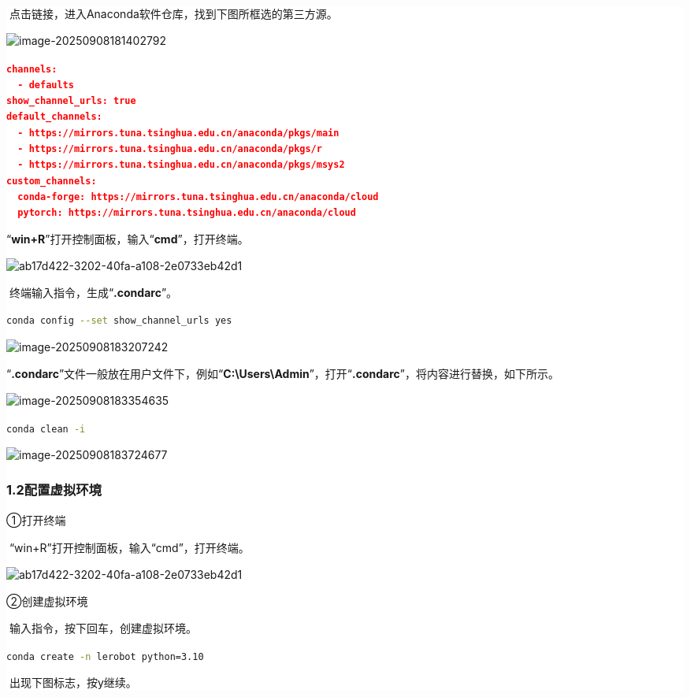 ​	点击链接，进入Anaconda软件仓库，找到下图所框选的第三方源。

![image-20250908181402792](C:\Users\Admin\AppData\Roaming\Typora\typora-user-images\image-20250908181402792.png)

```json
channels:
  - defaults
show_channel_urls: true
default_channels:
  - https://mirrors.tuna.tsinghua.edu.cn/anaconda/pkgs/main
  - https://mirrors.tuna.tsinghua.edu.cn/anaconda/pkgs/r
  - https://mirrors.tuna.tsinghua.edu.cn/anaconda/pkgs/msys2
custom_channels:
  conda-forge: https://mirrors.tuna.tsinghua.edu.cn/anaconda/cloud
  pytorch: https://mirrors.tuna.tsinghua.edu.cn/anaconda/cloud
```

​	“**win+R**”打开控制面板，输入“**cmd**”，打开终端。

![ab17d422-3202-40fa-a108-2e0733eb42d1](C:\Users\Admin\Desktop\强化学习机械臂\image\ab17d422-3202-40fa-a108-2e0733eb42d1.png)

​	终端输入指令，生成“**.condarc**”。

```bash
conda config --set show_channel_urls yes
```

![image-20250908183207242](C:\Users\Admin\AppData\Roaming\Typora\typora-user-images\image-20250908183207242.png)

​	“**.condarc**”文件一般放在用户文件下，例如“**C:\Users\Admin**”，打开“**.condarc**”，将内容进行替换，如下所示。

![image-20250908183354635](C:\Users\Admin\AppData\Roaming\Typora\typora-user-images\image-20250908183354635.png)

```bash
conda clean -i
```

![image-20250908183724677](C:\Users\Admin\AppData\Roaming\Typora\typora-user-images\image-20250908183724677.png)

### 1.2配置虚拟环境

①打开终端

​	“win+R”打开控制面板，输入“cmd”，打开终端。

![ab17d422-3202-40fa-a108-2e0733eb42d1](C:\Users\Admin\Desktop\强化学习机械臂\image\ab17d422-3202-40fa-a108-2e0733eb42d1.png)

②创建虚拟环境

​	输入指令，按下回车，创建虚拟环境。

``````bash
conda create -n lerobot python=3.10
``````

​	出现下图标志，按y继续。

